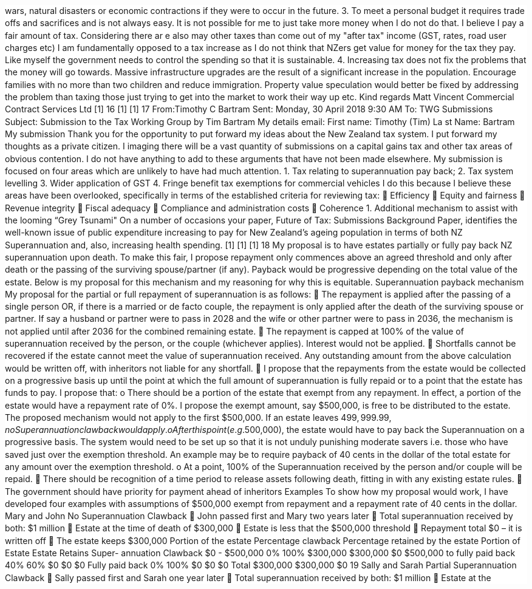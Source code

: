 wars, natural disasters or economic contractions if they were to occur in the future. 3. To meet a personal budget it requires trade offs and sacrifices and is not always easy. It is not possible for me to just take more money when I do not do that. I believe I pay a fair amount of tax. Considering there ar e also may other taxes than come out of my "after tax" income (GST, rates, road user charges etc) I am fundamentally opposed to a tax increase as I do not think that NZers get value for money for the tax they pay. Like myself the government needs to control the spending so that it is sustainable. 4. Increasing tax does not fix the problems that the money will go towards. Massive infrastructure upgrades are the result of a significant increase in the population. Encourage families with no more than two children and reduce immigration. Property value speculation would better be fixed by addressing the problem than taxing those just trying to get into the market to work their way up etc. Kind regards Matt Vincent Commercial Contract Services Ltd \[1\] 16 \[1\] \[1\] 17 From:Timothy C Bartram Sent: Monday, 30 April 2018 9:30 AM To: TWG Submissions Subject: Submission to the Tax Working Group by Tim Bartram My details email: First name: Timothy (Tim) La st Name: Bartram My submission Thank you for the opportunity to put forward my ideas about the New Zealand tax system. I put forward my thoughts as a private citizen. I imaging there will be a vast quantity of submissions on a capital gains tax and other tax areas of obvious contention. I do not have anything to add to these arguments that have not been made elsewhere. My submission is focused on four areas which are unlikely to have had much attention. 1. Tax relating to superannuation pay back; 2. Tax system levelling 3. Wider application of GST 4. Fringe benefit tax exemptions for commercial vehicles I do this because I believe these areas have been overlooked, specifically in terms of the established criteria for reviewing tax:  Efficiency  Equity and fairness  Revenue integrity  Fiscal adequacy  Compliance and administration costs  Coherence 1. Additional mechanism to assist with the looming “Grey Tsunami" On a number of occasions your paper, Future of Tax: Submissions Background Paper, identifies the well-known issue of public expenditure increasing to pay for New Zealand’s ageing population in terms of both NZ Superannuation and, also, increasing health spending. \[1\] \[1\] \[1\] 18 My proposal is to have estates partially or fully pay back NZ superannuation upon death. To make this fair, I propose repayment only commences above an agreed threshold and only after death or the passing of the surviving spouse/partner (if any). Payback would be progressive depending on the total value of the estate. Below is my proposal for this mechanism and my reasoning for why this is equitable. Superannuation payback mechanism My proposal for the partial or full repayment of superannuation is as follows:  The repayment is applied after the passing of a single person OR, if there is a married or de facto couple, the repayment is only applied after the death of the surviving spouse or partner. If say a husband or partner were to pass in 2028 and the wife or other partner were to pass in 2036, the mechanism is not applied until after 2036 for the combined remaining estate.  The repayment is capped at 100% of the value of superannuation received by the person, or the couple (whichever applies). Interest would not be applied.  Shortfalls cannot be recovered if the estate cannot meet the value of superannuation received. Any outstanding amount from the above calculation would be written off, with inheritors not liable for any shortfall.  I propose that the repayments from the estate would be collected on a progressive basis up until the point at which the full amount of superannuation is fully repaid or to a point that the estate has funds to pay. I propose that: o There should be a portion of the estate that exempt from any repayment. In effect, a portion of the estate would have a repayment rate of 0%. I propose the exempt amount, say $500,000, is free to be distributed to the estate. The proposed mechanism would not apply to the first $500,000. If an estate leaves $499,999.99, no Superannuation clawback would apply. o After this point (e.g.$500,000), the estate would have to pay back the Superannuation on a progressive basis. The system would need to be set up so that it is not unduly punishing moderate savers i.e. those who have saved just over the exemption threshold. An example may be to require payback of 40 cents in the dollar of the total estate for any amount over the exemption threshold. o At a point, 100% of the Superannuation received by the person and/or couple will be repaid.  There should be recognition of a time period to release assets following death, fitting in with any existing estate rules.  The government should have priority for payment ahead of inheritors Examples To show how my proposal would work, I have developed four examples with assumptions of $500,000 exempt from repayment and a repayment rate of 40 cents in the dollar. Mary and John No Superannuation Clawback  John passed first and Mary two years later  Total superannuation received by both: $1 million  Estate at the time of death of $300,000  Estate is less that the $500,000 threshold  Repayment total $0 – it is written off  The estate keeps $300,000 Portion of the estate Percentage clawback Percentage retained by the estate Portion of Estate Estate Retains Super- annuation Clawback $0 - $500,000 0% 100% $300,000 $300,000 $0 $500,000 to fully paid back 40% 60% $0 $0 $0 Fully paid back 0% 100% $0 $0 $0 Total $300,000 $300,000 $0 19 Sally and Sarah Partial Superannuation Clawback  Sally passed first and Sarah one year later  Total superannuation received by both: $1 million  Estate at the
